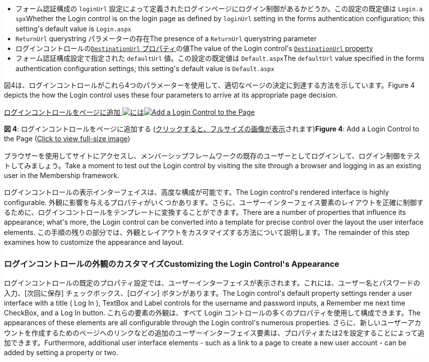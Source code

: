 - <span data-ttu-id="9e24f-192">フォーム認証構成の `loginUrl` 設定によって定義されたログインページにログイン制御があるかどうか。この設定の既定値は `Login.aspx`</span><span class="sxs-lookup"><span data-stu-id="9e24f-192">Whether the Login control is on the login page as defined by `loginUrl` setting in the forms authentication configuration; this setting's default value is `Login.aspx`</span></span>
- <span data-ttu-id="9e24f-193">`ReturnUrl` querystring パラメーターの存在</span><span class="sxs-lookup"><span data-stu-id="9e24f-193">The presence of a `ReturnUrl` querystring parameter</span></span>
- <span data-ttu-id="9e24f-194">ログインコントロールの[`DestinationUrl` プロパティ](https://msdn.microsoft.com/library/system.web.ui.webcontrols.login.destinationpageurl.aspx)の値</span><span class="sxs-lookup"><span data-stu-id="9e24f-194">The value of the Login control's [`DestinationUrl` property](https://msdn.microsoft.com/library/system.web.ui.webcontrols.login.destinationpageurl.aspx)</span></span>
- <span data-ttu-id="9e24f-195">フォーム認証構成設定で指定された `defaultUrl` 値。この設定の既定値は `Default.aspx`</span><span class="sxs-lookup"><span data-stu-id="9e24f-195">The `defaultUrl` value specified in the forms authentication configuration settings; this setting's default value is `Default.aspx`</span></span>

<span data-ttu-id="9e24f-196">図4は、ログインコントロールがこれら4つのパラメーターを使用して、適切なページの決定に到達する方法を示しています。</span><span class="sxs-lookup"><span data-stu-id="9e24f-196">Figure 4 depicts the how the Login control uses these four parameters to arrive at its appropriate page decision.</span></span>

<span data-ttu-id="9e24f-197">[ログインコントロールをページに追加 ![には](validating-user-credentials-against-the-membership-user-store-cs/_static/image11.png)](validating-user-credentials-against-the-membership-user-store-cs/_static/image10.png)</span><span class="sxs-lookup"><span data-stu-id="9e24f-197">[![Add a Login Control to the Page](validating-user-credentials-against-the-membership-user-store-cs/_static/image11.png)](validating-user-credentials-against-the-membership-user-store-cs/_static/image10.png)</span></span>

<span data-ttu-id="9e24f-198">**図 4**: ログインコントロールをページに追加する ([クリックすると、フルサイズの画像が表示](validating-user-credentials-against-the-membership-user-store-cs/_static/image12.png)されます)</span><span class="sxs-lookup"><span data-stu-id="9e24f-198">**Figure 4**: Add a Login Control to the Page  ([Click to view full-size image](validating-user-credentials-against-the-membership-user-store-cs/_static/image12.png))</span></span>

<span data-ttu-id="9e24f-199">ブラウザーを使用してサイトにアクセスし、メンバーシップフレームワークの既存のユーザーとしてログインして、ログイン制御をテストしてみましょう。</span><span class="sxs-lookup"><span data-stu-id="9e24f-199">Take a moment to test out the Login control by visiting the site through a browser and logging in as an existing user in the Membership framework.</span></span>

<span data-ttu-id="9e24f-200">ログインコントロールの表示インターフェイスは、高度な構成が可能です。</span><span class="sxs-lookup"><span data-stu-id="9e24f-200">The Login control's rendered interface is highly configurable.</span></span> <span data-ttu-id="9e24f-201">外観に影響を与えるプロパティがいくつかあります。さらに、ユーザーインターフェイス要素のレイアウトを正確に制御するために、ログインコントロールをテンプレートに変換することができます。</span><span class="sxs-lookup"><span data-stu-id="9e24f-201">There are a number of properties that influence its appearance; what's more, the Login control can be converted into a template for precise control over the layout the user interface elements.</span></span> <span data-ttu-id="9e24f-202">この手順の残りの部分では、外観とレイアウトをカスタマイズする方法について説明します。</span><span class="sxs-lookup"><span data-stu-id="9e24f-202">The remainder of this step examines how to customize the appearance and layout.</span></span>

### <a name="customizing-the-login-controls-appearance"></a><span data-ttu-id="9e24f-203">ログインコントロールの外観のカスタマイズ</span><span class="sxs-lookup"><span data-stu-id="9e24f-203">Customizing the Login Control's Appearance</span></span>

<span data-ttu-id="9e24f-204">ログインコントロールの既定のプロパティ設定では、ユーザーインターフェイスが表示されます。これには、ユーザー名とパスワードの入力、[次回に保存] チェックボックス、[ログイン] ボタンがあります。</span><span class="sxs-lookup"><span data-stu-id="9e24f-204">The Login control's default property settings render a user interface with a title ( Log In ), TextBox and Label controls for the username and password inputs, a Remember me next time CheckBox, and a Log In button.</span></span> <span data-ttu-id="9e24f-205">これらの要素の外観は、すべて Login コントロールの多くのプロパティを使用して構成できます。</span><span class="sxs-lookup"><span data-stu-id="9e24f-205">The appearances of these elements are all configurable through the Login control's numerous properties.</span></span> <span data-ttu-id="9e24f-206">さらに、新しいユーザーアカウントを作成するためのページへのリンクなどの追加のユーザーインターフェイス要素は、プロパティまたは2を設定することによって追加できます。</span><span class="sxs-lookup"><span data-stu-id="9e24f-206">Furthermore, additional user interface elements - such as a link to a page to create a new user account - can be added by setting a property or two.</span></span>
